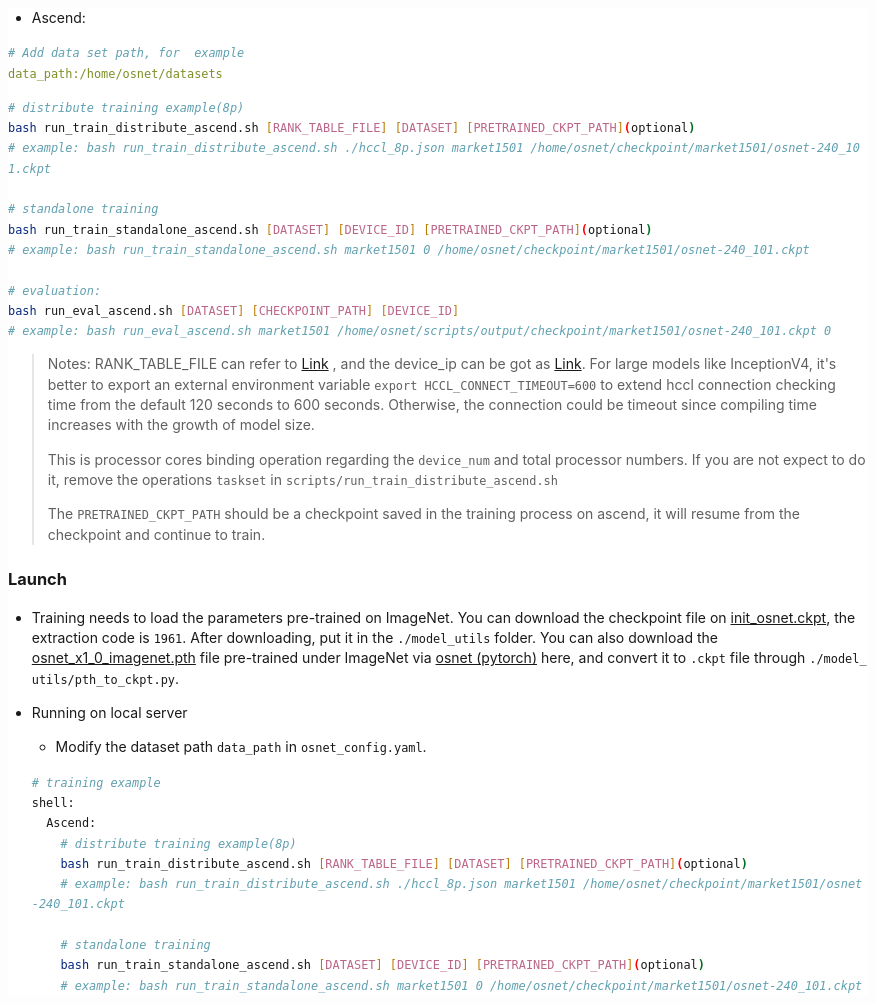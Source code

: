 - Ascend:

```yaml
# Add data set path, for  example
data_path:/home/osnet/datasets
```

```bash
# distribute training example(8p)
bash run_train_distribute_ascend.sh [RANK_TABLE_FILE] [DATASET] [PRETRAINED_CKPT_PATH](optional)
# example: bash run_train_distribute_ascend.sh ./hccl_8p.json market1501 /home/osnet/checkpoint/market1501/osnet-240_101.ckpt

# standalone training
bash run_train_standalone_ascend.sh [DATASET] [DEVICE_ID] [PRETRAINED_CKPT_PATH](optional)
# example: bash run_train_standalone_ascend.sh market1501 0 /home/osnet/checkpoint/market1501/osnet-240_101.ckpt

# evaluation:
bash run_eval_ascend.sh [DATASET] [CHECKPOINT_PATH] [DEVICE_ID]
# example: bash run_eval_ascend.sh market1501 /home/osnet/scripts/output/checkpoint/market1501/osnet-240_101.ckpt 0
```

> Notes:
> RANK_TABLE_FILE can refer to [Link](https://www.mindspore.cn/tutorials/experts/en/master/parallel/rank_table.html) , and the device_ip can be got as [Link](https://gitee.com/mindspore/models/tree/master/utils/hccl_tools). For large models like InceptionV4, it's better to export an external environment variable `export HCCL_CONNECT_TIMEOUT=600` to extend hccl connection checking time from the default 120 seconds to 600 seconds. Otherwise, the connection could be timeout since compiling time increases with the growth of model size.
>
> This is processor cores binding operation regarding the `device_num` and total processor numbers. If you are not expect to do it, remove the operations `taskset` in `scripts/run_train_distribute_ascend.sh`
>
> The `PRETRAINED_CKPT_PATH` should be a checkpoint saved in the training process on ascend, it will resume from the checkpoint and continue to train.
### Launch

- Training needs to load the parameters pre-trained on ImageNet. You can download the checkpoint file on [init_osnet.ckpt](https://pan.baidu.com/s/1BLf2BwFYRXwgD44zkzExRQ), the extraction code is `1961`. After downloading, put it in the `./model_utils` folder. You can also download the [osnet_x1_0_imagenet.pth](https://drive.google.com/file/d/1LaG1EJpHrxdAxKnSCJ_i0u-nbxSAeiFY/view) file pre-trained under ImageNet via [osnet (pytorch)](https://github.com/KaiyangZhou/deep-person-reid) here, and convert it to `.ckpt` file through `./model_utils/pth_to_ckpt.py`.

- Running on local server

    - Modify the dataset path `data_path` in `osnet_config.yaml`.

  ```bash
  # training example
  shell:
    Ascend:
      # distribute training example(8p)
      bash run_train_distribute_ascend.sh [RANK_TABLE_FILE] [DATASET] [PRETRAINED_CKPT_PATH](optional)
      # example: bash run_train_distribute_ascend.sh ./hccl_8p.json market1501 /home/osnet/checkpoint/market1501/osnet-240_101.ckpt

      # standalone training
      bash run_train_standalone_ascend.sh [DATASET] [DEVICE_ID] [PRETRAINED_CKPT_PATH](optional)
      # example: bash run_train_standalone_ascend.sh market1501 0 /home/osnet/checkpoint/market1501/osnet-240_101.ckpt
  ```
